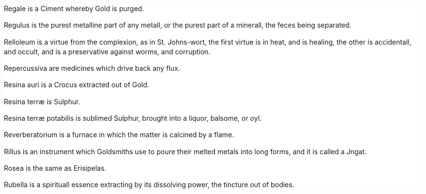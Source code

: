 Regale is a Ciment whereby Gold is purged.

Regulus is the purest metalline part of any metall, or the purest part of a minerall, the feces being separated.

Relloleum is a virtue from the complexion, as in St. Johns-wort, the first virtue is in heat, and is healing, the other is accidentall, and occult, and is a preservative against worms, and corruption.

Repercussiva are medicines which drive back any flux.

Resina auri is a Crocus extracted out of Gold.

Resina terræ is Sulphur.

Resina terræ potabilis is sublimed Sulphur, brought into a liquor, balsome, or oyl.

Reverberatorium is a furnace in which the matter is calcined by a flame.

Rillus is an instrument which Goldsmiths use to poure their melted metals into long forms, and it is called a Jngat.

Rosea is the same as Erisipelas.

Rubella is a spirituall essence extracting by its dissolving power, the tincture out of bodies.
